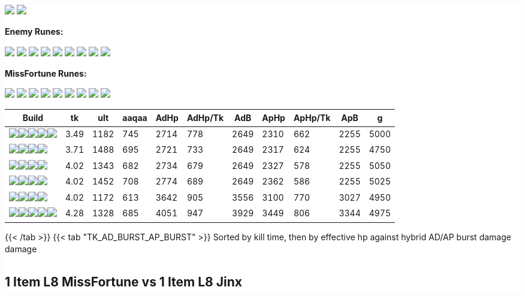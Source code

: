 
![](/item/3006.png)
![](/item/6672.png)



**Enemy Runes:**





![](/Styles/Precision/LethalTempo/LethalTempo.png)
![](/Styles/Precision/Triumph.png)
![](/Styles/Precision/LegendBloodline/LegendBloodline.png)
![](/Styles/Precision/CutDown/CutDown.png)
![](/Styles/Sorcery/AbsoluteFocus/AbsoluteFocus.png)
![](/Styles/Sorcery/GatheringStorm/GatheringStorm.png)
![](/StatMods/StatModsAttackSpeedIcon.png)
![](/StatMods/StatModsAdaptiveForceIcon.png)
![](/StatMods/StatModsArmorIcon.png)



**MissFortune Runes:**


![](/Styles/Precision/PressTheAttack/PressTheAttack.png)
![](/Styles/Precision/Overheal.png)
![](/Styles/Precision/LegendAlacrity/LegendAlacrity.png)
![](/Styles/Precision/CutDown/CutDown.png)
![](/Styles/Sorcery/AbsoluteFocus/AbsoluteFocus.png)
![](/Styles/Sorcery/GatheringStorm/GatheringStorm.png)
![](/StatMods/StatModsAttackSpeedIcon.png)
![](/StatMods/StatModsAdaptiveForceIcon.png)
![](/StatMods/StatModsArmorIcon.png)





 Build |tk|ult|aaqaa|AdHp|AdHp/Tk|AdB|ApHp|ApHp/Tk|ApB|g
-|-|-|-|-|-|-|-|-|-|-
![](/item/6672.png)![](/item/1001.png)![](/item/1053.png)![](/item/1055.png)![](/item/1036.png)|3.49|1182|745|2714|778|2649|2310|662|2255|5000
![](/item/6691.png)![](/item/1001.png)![](/item/1053.png)![](/item/1055.png)|3.71|1488|695|2721|733|2649|2317|624|2255|4750
![](/item/6675.png)![](/item/1001.png)![](/item/1053.png)![](/item/1055.png)|4.02|1343|682|2734|679|2649|2327|578|2255|5050
![](/item/3074.png)![](/item/1001.png)![](/item/1055.png)![](/item/1037.png)|4.02|1452|708|2774|689|2649|2362|586|2255|5025
![](/item/3161.png)![](/item/1001.png)![](/item/1053.png)![](/item/1055.png)|4.02|1172|613|3642|905|3556|3100|770|3027|4950
![](/item/6673.png)![](/item/1001.png)![](/item/1055.png)![](/item/1037.png)![](/item/1036.png)|4.28|1328|685|4051|947|3929|3449|806|3344|4975
{{< /tab >}}
{{< tab "TK_AD_BURST_AP_BURST" >}}
Sorted by kill time, then by effective hp against hybrid AD/AP burst damage damage
## 1 Item L8 MissFortune vs 1 Item L8 Jinx
